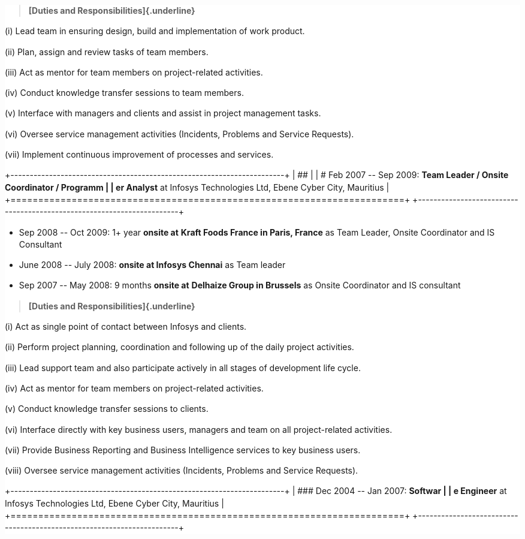 > **[Duties and Responsibilities]{.underline}**

(i) Lead team in ensuring design, build and implementation of work
    product.

(ii) Plan, assign and review tasks of team members.

(iii) Act as mentor for team members on project-related activities.

(iv) Conduct knowledge transfer sessions to team members.

(v) Interface with managers and clients and assist in project management
    tasks.

(vi) Oversee service management activities (Incidents, Problems and
     Service Requests).

(vii) Implement continuous improvement of processes and services.

+-----------------------------------------------------------------------+
| ##                                                                    |
| # Feb 2007 -- Sep 2009: **Team Leader / Onsite Coordinator / Programm |
| er Analyst** at Infosys Technologies Ltd, Ebene Cyber City, Mauritius |
+=======================================================================+
+-----------------------------------------------------------------------+

-   Sep 2008 -- Oct 2009: 1+ year **onsite at** **Kraft Foods France in
    Paris, France** as Team Leader, Onsite Coordinator and IS Consultant

-   June 2008 -- July 2008: **onsite at Infosys Chennai** as Team leader

-   Sep 2007 -- May 2008: 9 months **onsite at** **Delhaize Group in
    Brussels** as Onsite Coordinator and IS consultant

> **[Duties and Responsibilities]{.underline}**

(i) Act as single point of contact between Infosys and clients.

(ii) Perform project planning, coordination and following up of the
     daily project activities.

(iii) Lead support team and also participate actively in all stages of
      development life cycle.

(iv) Act as mentor for team members on project-related activities.

(v) Conduct knowledge transfer sessions to clients.

(vi) Interface directly with key business users, managers and team on
     all project-related activities.

(vii) Provide Business Reporting and Business Intelligence services to
      key business users.

(viii) Oversee service management activities (Incidents, Problems and
       Service Requests).

+-----------------------------------------------------------------------+
| ### Dec 2004 -- Jan 2007: **Softwar                                   |
| e Engineer** at Infosys Technologies Ltd, Ebene Cyber City, Mauritius |
+=======================================================================+
+-----------------------------------------------------------------------+


[^1]: Complimentary access to the paid journal article:
[^2]: Verifiable at
[^3]: Verifiable at
[^4]: Verifiable at
[^5]: Verifiable at
[^6]: Verifiable at
[^7]: Verifiable at
[^8]: Verifiable at
[^9]: <https://www.facebook.com/watch/?v=186754460198506>
[^10]: <https://www.undp.org/mauritius-seychelles/news/e-commerce-platform-bazar-moris-launched-context-world-food-day-2022>
[^11]: <https://www.undp.org/mauritius-seychelles/news/undp-supports-development-business-continuity-plans>
[^12]: <https://www.undp.org/mauritius-seychelles/publications/undp-gendered-voices-newsletter-environment-special>
[^13]: <https://statsmauritius.govmu.org/Documents/Homepage/Around_Statistics/SM%20E-Buiness%20Plan_%202021.pdf>
[^14]: <https://www.mcci.org/en/media-news-events/business-updates/mcci-undp-setting-up-of-a-business-intelligence-platform-for-sadc-region/>
[^15]: <http://fasil.govmu.org/>
[^16]: <https://cib.govmu.org/Pages/DGTS.aspx>
[^17]: <https://cib.govmu.org/Documents/Reports/Digital%20Government%20Strategy%202018-2022.pdf>
[^18]: <https://cib.govmu.org/Pages/PMMI.aspx>
[^19]: <https://data.govmu.org/dkan>
[^20]: <https://eregistry.govmu.org/online>